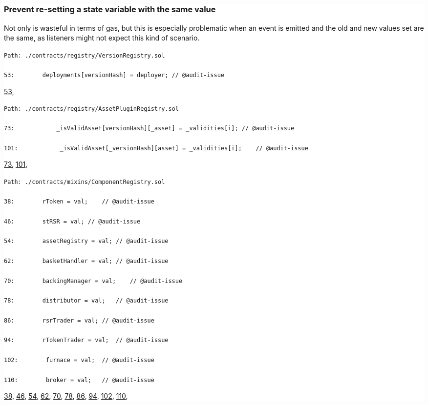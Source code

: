 ### Prevent re-setting a state variable with the same value
Not only is wasteful in terms of gas, but this is especially problematic when an event is emitted and the old and new values set are the same, as listeners might not expect this kind of scenario.

```solidity
Path: ./contracts/registry/VersionRegistry.sol

53:        deployments[versionHash] = deployer;	// @audit-issue
```
[53](https://github.com/code-423n4/2024-07-reserve/blob/3f133997e186465f4904553b0f8e86ecb7bbacbf/./contracts/registry/VersionRegistry.sol#L53-L53), 


```solidity
Path: ./contracts/registry/AssetPluginRegistry.sol

73:            _isValidAsset[versionHash][_asset] = _validities[i];	// @audit-issue

101:            _isValidAsset[_versionHash][asset] = _validities[i];	// @audit-issue
```
[73](https://github.com/code-423n4/2024-07-reserve/blob/3f133997e186465f4904553b0f8e86ecb7bbacbf/./contracts/registry/AssetPluginRegistry.sol#L73-L73), [101](https://github.com/code-423n4/2024-07-reserve/blob/3f133997e186465f4904553b0f8e86ecb7bbacbf/./contracts/registry/AssetPluginRegistry.sol#L101-L101), 


```solidity
Path: ./contracts/mixins/ComponentRegistry.sol

38:        rToken = val;	// @audit-issue

46:        stRSR = val;	// @audit-issue

54:        assetRegistry = val;	// @audit-issue

62:        basketHandler = val;	// @audit-issue

70:        backingManager = val;	// @audit-issue

78:        distributor = val;	// @audit-issue

86:        rsrTrader = val;	// @audit-issue

94:        rTokenTrader = val;	// @audit-issue

102:        furnace = val;	// @audit-issue

110:        broker = val;	// @audit-issue
```
[38](https://github.com/code-423n4/2024-07-reserve/blob/3f133997e186465f4904553b0f8e86ecb7bbacbf/./contracts/mixins/ComponentRegistry.sol#L38-L38), [46](https://github.com/code-423n4/2024-07-reserve/blob/3f133997e186465f4904553b0f8e86ecb7bbacbf/./contracts/mixins/ComponentRegistry.sol#L46-L46), [54](https://github.com/code-423n4/2024-07-reserve/blob/3f133997e186465f4904553b0f8e86ecb7bbacbf/./contracts/mixins/ComponentRegistry.sol#L54-L54), [62](https://github.com/code-423n4/2024-07-reserve/blob/3f133997e186465f4904553b0f8e86ecb7bbacbf/./contracts/mixins/ComponentRegistry.sol#L62-L62), [70](https://github.com/code-423n4/2024-07-reserve/blob/3f133997e186465f4904553b0f8e86ecb7bbacbf/./contracts/mixins/ComponentRegistry.sol#L70-L70), [78](https://github.com/code-423n4/2024-07-reserve/blob/3f133997e186465f4904553b0f8e86ecb7bbacbf/./contracts/mixins/ComponentRegistry.sol#L78-L78), [86](https://github.com/code-423n4/2024-07-reserve/blob/3f133997e186465f4904553b0f8e86ecb7bbacbf/./contracts/mixins/ComponentRegistry.sol#L86-L86), [94](https://github.com/code-423n4/2024-07-reserve/blob/3f133997e186465f4904553b0f8e86ecb7bbacbf/./contracts/mixins/ComponentRegistry.sol#L94-L94), [102](https://github.com/code-423n4/2024-07-reserve/blob/3f133997e186465f4904553b0f8e86ecb7bbacbf/./contracts/mixins/ComponentRegistry.sol#L102-L102), [110](https://github.com/code-423n4/2024-07-reserve/blob/3f133997e186465f4904553b0f8e86ecb7bbacbf/./contracts/mixins/ComponentRegistry.sol#L110-L110), 

